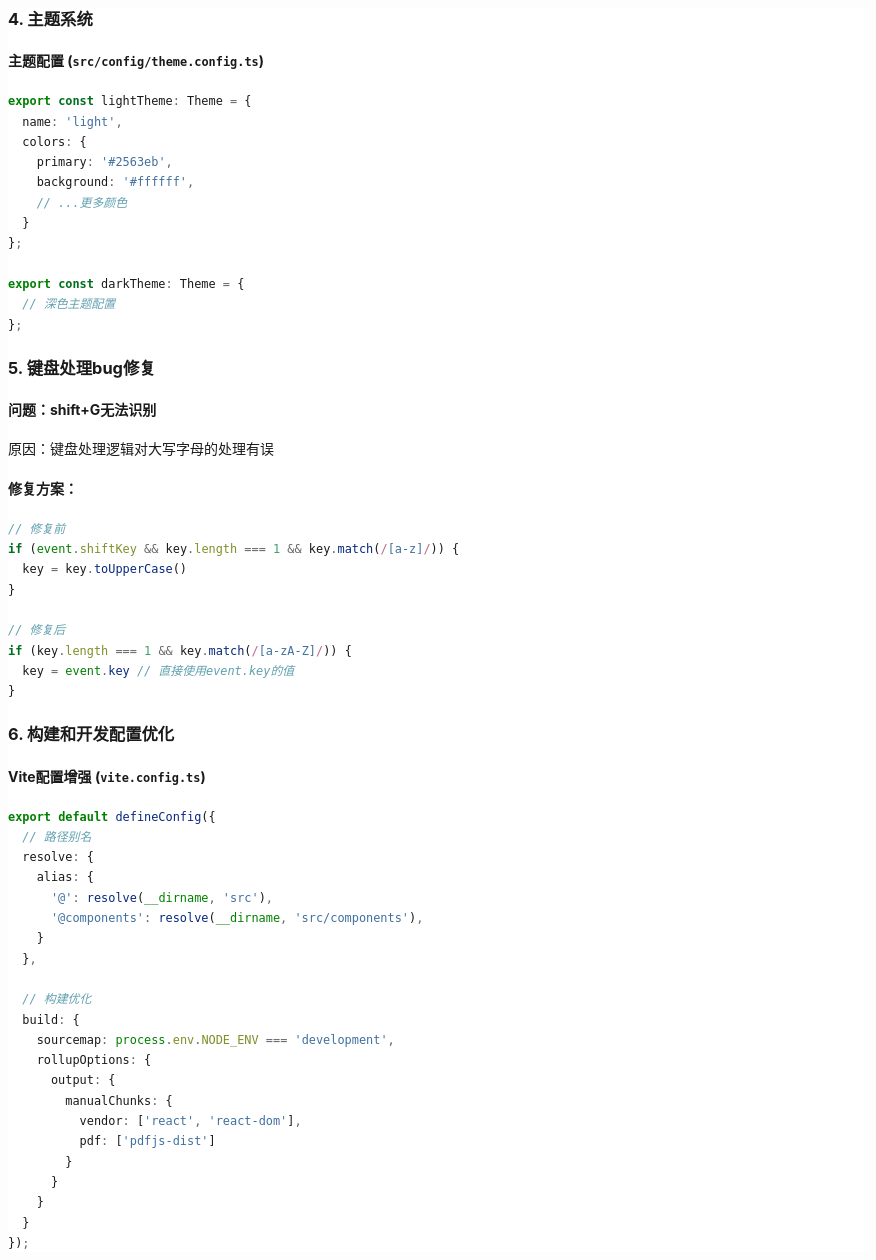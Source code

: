 ### 4. 主题系统

#### 主题配置 (`src/config/theme.config.ts`)
```typescript
export const lightTheme: Theme = {
  name: 'light',
  colors: {
    primary: '#2563eb',
    background: '#ffffff',
    // ...更多颜色
  }
};

export const darkTheme: Theme = {
  // 深色主题配置
};
```

### 5. 键盘处理bug修复

#### 问题：shift+G无法识别
原因：键盘处理逻辑对大写字母的处理有误

#### 修复方案：
```typescript
// 修复前
if (event.shiftKey && key.length === 1 && key.match(/[a-z]/)) {
  key = key.toUpperCase()
}

// 修复后
if (key.length === 1 && key.match(/[a-zA-Z]/)) {
  key = event.key // 直接使用event.key的值
}
```

### 6. 构建和开发配置优化

#### Vite配置增强 (`vite.config.ts`)
```typescript
export default defineConfig({
  // 路径别名
  resolve: {
    alias: {
      '@': resolve(__dirname, 'src'),
      '@components': resolve(__dirname, 'src/components'),
    }
  },
  
  // 构建优化
  build: {
    sourcemap: process.env.NODE_ENV === 'development',
    rollupOptions: {
      output: {
        manualChunks: {
          vendor: ['react', 'react-dom'],
          pdf: ['pdfjs-dist']
        }
      }
    }
  }
});
```
